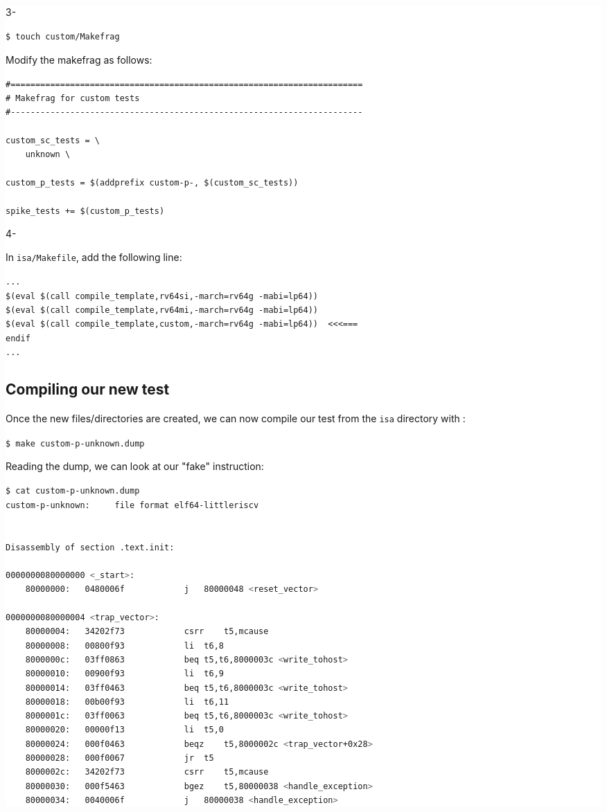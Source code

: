3-
```bash
$ touch custom/Makefrag
```

Modify the makefrag as follows:

```make
#=======================================================================
# Makefrag for custom tests
#-----------------------------------------------------------------------

custom_sc_tests = \
	unknown \

custom_p_tests = $(addprefix custom-p-, $(custom_sc_tests))

spike_tests += $(custom_p_tests)
```

4-

In `isa/Makefile`, add the following line:

```make
...
$(eval $(call compile_template,rv64si,-march=rv64g -mabi=lp64))
$(eval $(call compile_template,rv64mi,-march=rv64g -mabi=lp64))
$(eval $(call compile_template,custom,-march=rv64g -mabi=lp64))  <<<===
endif
...
```

## Compiling our new test


Once the new files/directories are created, we can now compile our test from the `isa` directory with :

```bash
$ make custom-p-unknown.dump
```

Reading the dump, we can look at our "fake" instruction:

```bash
$ cat custom-p-unknown.dump
custom-p-unknown:     file format elf64-littleriscv


Disassembly of section .text.init:

0000000080000000 <_start>:
    80000000:	0480006f          	j	80000048 <reset_vector>

0000000080000004 <trap_vector>:
    80000004:	34202f73          	csrr	t5,mcause
    80000008:	00800f93          	li	t6,8
    8000000c:	03ff0863          	beq	t5,t6,8000003c <write_tohost>
    80000010:	00900f93          	li	t6,9
    80000014:	03ff0463          	beq	t5,t6,8000003c <write_tohost>
    80000018:	00b00f93          	li	t6,11
    8000001c:	03ff0063          	beq	t5,t6,8000003c <write_tohost>
    80000020:	00000f13          	li	t5,0
    80000024:	000f0463          	beqz	t5,8000002c <trap_vector+0x28>
    80000028:	000f0067          	jr	t5
    8000002c:	34202f73          	csrr	t5,mcause
    80000030:	000f5463          	bgez	t5,80000038 <handle_exception>
    80000034:	0040006f          	j	80000038 <handle_exception>
```